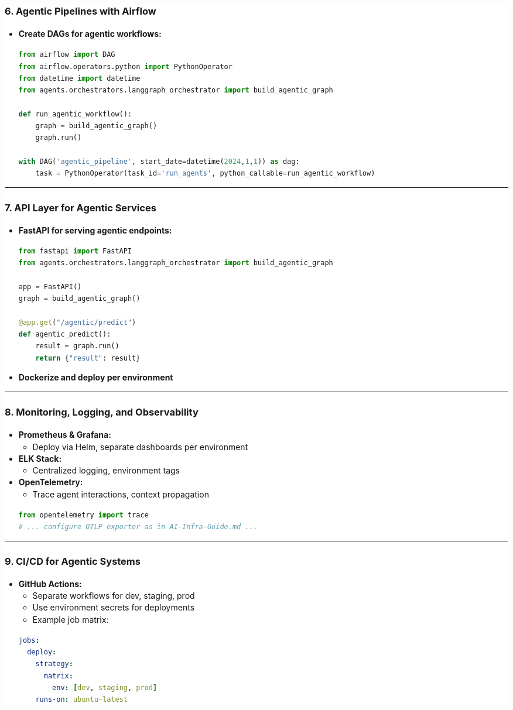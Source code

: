 
### 6. Agentic Pipelines with Airflow
- **Create DAGs for agentic workflows:**
    ```python
    from airflow import DAG
    from airflow.operators.python import PythonOperator
    from datetime import datetime
    from agents.orchestrators.langgraph_orchestrator import build_agentic_graph

    def run_agentic_workflow():
        graph = build_agentic_graph()
        graph.run()

    with DAG('agentic_pipeline', start_date=datetime(2024,1,1)) as dag:
        task = PythonOperator(task_id='run_agents', python_callable=run_agentic_workflow)
    ```

---

### 7. API Layer for Agentic Services
- **FastAPI for serving agentic endpoints:**
    ```python
    from fastapi import FastAPI
    from agents.orchestrators.langgraph_orchestrator import build_agentic_graph

    app = FastAPI()
    graph = build_agentic_graph()

    @app.get("/agentic/predict")
    def agentic_predict():
        result = graph.run()
        return {"result": result}
    ```
- **Dockerize and deploy per environment**

---

### 8. Monitoring, Logging, and Observability
- **Prometheus & Grafana:**
    - Deploy via Helm, separate dashboards per environment
- **ELK Stack:**
    - Centralized logging, environment tags
- **OpenTelemetry:**
    - Trace agent interactions, context propagation
    ```python
    from opentelemetry import trace
    # ... configure OTLP exporter as in AI-Infra-Guide.md ...
    ```

---

### 9. CI/CD for Agentic Systems
- **GitHub Actions:**
    - Separate workflows for dev, staging, prod
    - Use environment secrets for deployments
    - Example job matrix:
    ```yaml
    jobs:
      deploy:
        strategy:
          matrix:
            env: [dev, staging, prod]
        runs-on: ubuntu-latest